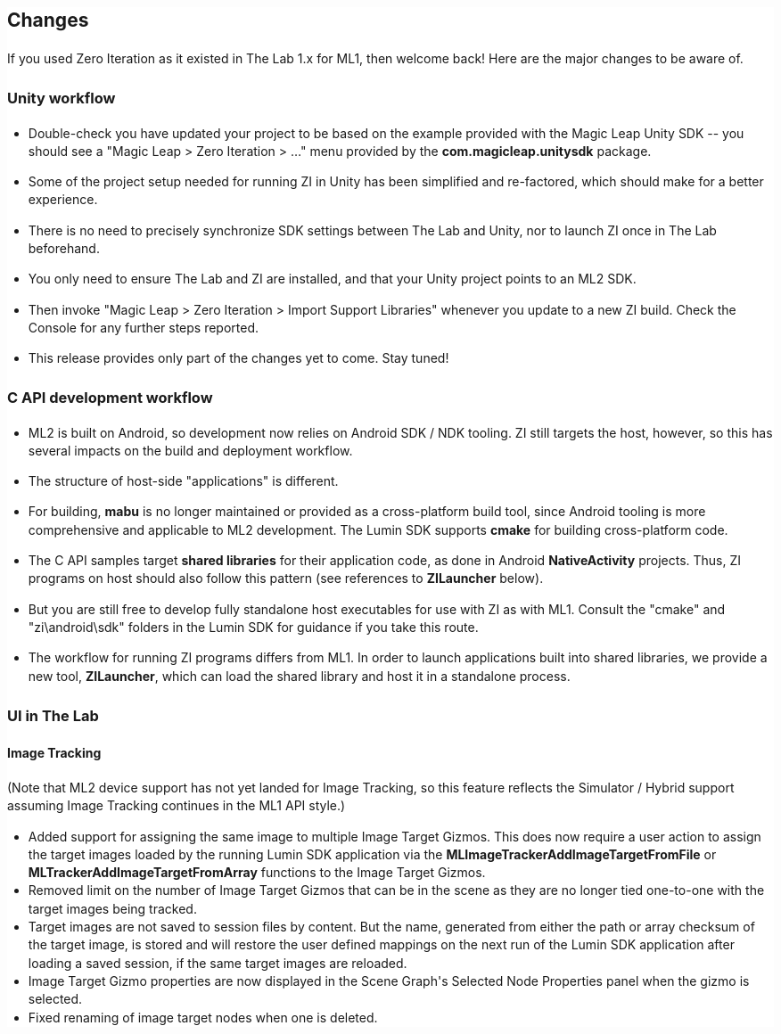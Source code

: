 ## Changes

If you used Zero Iteration as it existed in The Lab 1.x for ML1, then welcome back! Here are the major changes to be aware of.

### Unity workflow

-   Double-check you have updated your project to be based on the example provided with the Magic Leap Unity SDK -- you should see a "Magic Leap > Zero Iteration > …" menu provided by the **com.magicleap.unitysdk** package.
-   Some of the project setup needed for running ZI in Unity has been simplified and re-factored, which should make for a better experience.

-   There is no need to precisely synchronize SDK settings between The Lab and Unity, nor to launch ZI once in The Lab beforehand.
-   You only need to ensure The Lab and ZI are installed, and that your Unity project points to an ML2 SDK.
-   Then invoke "Magic Leap > Zero Iteration > Import Support Libraries" whenever you update to a new ZI build. Check the Console for any further steps reported.

-   This release provides only part of the changes yet to come. Stay tuned!

### C API development workflow

-   ML2 is built on Android, so development now relies on Android SDK / NDK tooling. ZI still targets the host, however, so this has several impacts on the build and deployment workflow.
-   The structure of host-side "applications" is different.

-   For building, **mabu** is no longer maintained or provided as a cross-platform build tool, since Android tooling is more comprehensive and applicable to ML2 development. The Lumin SDK supports **cmake** for building cross-platform code.
-   The C API samples target **shared libraries** for their application code, as done in Android **NativeActivity** projects. Thus, ZI programs on host should also follow this pattern (see references to **ZILauncher** below).
-   But you are still free to develop fully standalone host executables for use with ZI as with ML1. Consult the "cmake" and "zi\android\sdk" folders in the Lumin SDK for guidance if you take this route.

-   The workflow for running ZI programs differs from ML1. In order to launch applications built into shared libraries, we provide a new tool, **ZILauncher**, which can load the shared library and host it in a standalone process.

### UI in The Lab

#### Image Tracking

(Note that ML2 device support has not yet landed for Image Tracking, so this feature reflects the Simulator / Hybrid support assuming Image Tracking continues in the ML1 API style.)

-   Added support for assigning the same image to multiple Image Target Gizmos. This does now require a user action to assign the target images loaded by the running Lumin SDK application via the **MLImageTrackerAddImageTargetFromFile** or **MLTrackerAddImageTargetFromArray** functions to the Image Target Gizmos.
-   Removed limit on the number of Image Target Gizmos that can be in the scene as they are no longer tied one-to-one with the target images being tracked.
-   Target images are not saved to session files by content. But the name, generated from either the path or array checksum of the target image, is stored and will restore the user defined mappings on the next run of the Lumin SDK application after loading a saved session, if the same target images are reloaded.
-   Image Target Gizmo properties are now displayed in the Scene Graph's Selected Node Properties panel when the gizmo is selected.
-   Fixed renaming of image target nodes when one is deleted.
